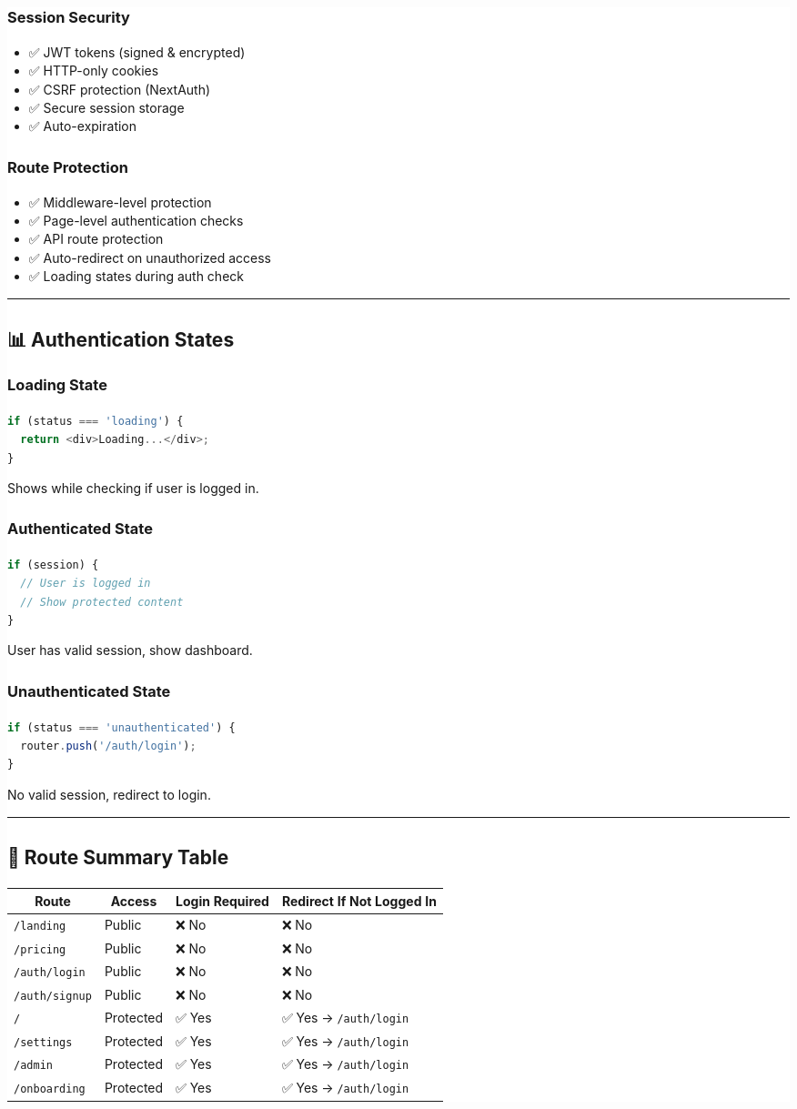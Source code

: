 ### Session Security
- ✅ JWT tokens (signed & encrypted)
- ✅ HTTP-only cookies
- ✅ CSRF protection (NextAuth)
- ✅ Secure session storage
- ✅ Auto-expiration

### Route Protection
- ✅ Middleware-level protection
- ✅ Page-level authentication checks
- ✅ API route protection
- ✅ Auto-redirect on unauthorized access
- ✅ Loading states during auth check

---

## 📊 Authentication States

### Loading State
```typescript
if (status === 'loading') {
  return <div>Loading...</div>;
}
```
Shows while checking if user is logged in.

### Authenticated State
```typescript
if (session) {
  // User is logged in
  // Show protected content
}
```
User has valid session, show dashboard.

### Unauthenticated State
```typescript
if (status === 'unauthenticated') {
  router.push('/auth/login');
}
```
No valid session, redirect to login.

---

## 🎯 Route Summary Table

| Route | Access | Login Required | Redirect If Not Logged In |
|-------|--------|----------------|---------------------------|
| `/landing` | Public | ❌ No | ❌ No |
| `/pricing` | Public | ❌ No | ❌ No |
| `/auth/login` | Public | ❌ No | ❌ No |
| `/auth/signup` | Public | ❌ No | ❌ No |
| `/` | Protected | ✅ Yes | ✅ Yes → `/auth/login` |
| `/settings` | Protected | ✅ Yes | ✅ Yes → `/auth/login` |
| `/admin` | Protected | ✅ Yes | ✅ Yes → `/auth/login` |
| `/onboarding` | Protected | ✅ Yes | ✅ Yes → `/auth/login` |